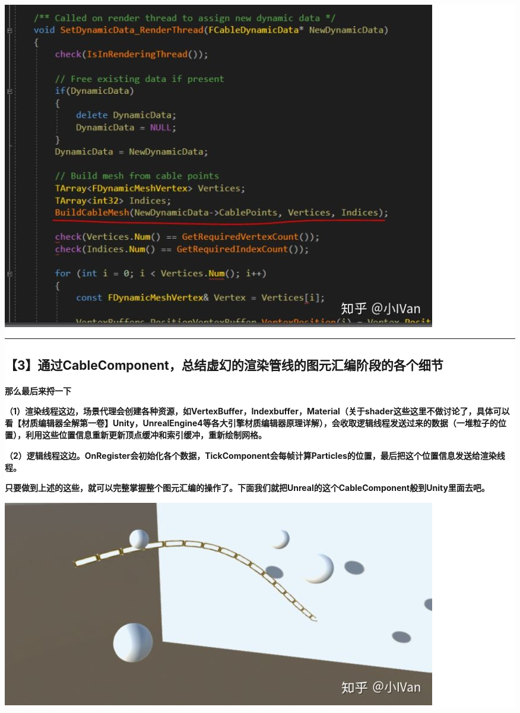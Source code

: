 
![img](CableComponent.assets/v2-3b8edf19cc652f6ae004aa806962c9ff_hd.jpg)

------

## **【3】通过CableComponent，总结虚幻的渲染管线的图元汇编阶段的各个细节**

**那么最后来捋一下**

**（1）渲染线程这边，场景代理会创建各种资源，如VertexBuffer，Indexbuffer，Material（关于shader这些这里不做讨论了，具体可以看【材质编辑器全解第一卷】Unity，UnrealEngine4等各大引擎材质编辑器原理详解），会收取逻辑线程发送过来的数据（一堆粒子的位置），利用这些位置信息重新更新顶点缓冲和索引缓冲，重新绘制网格。**

**（2）逻辑线程这边。OnRegister会初始化各个数据，TickComponent会每帧计算Particles的位置，最后把这个位置信息发送给渲染线程。**

**只要做到上述的这些，就可以完整掌握整个图元汇编的操作了。下面我们就把Unreal的这个CableComponent般到Unity里面去吧。**



![img](CableComponent.assets/v2-a6ed964b31501dc52d27b09b0fb48593_hd.jpg)
